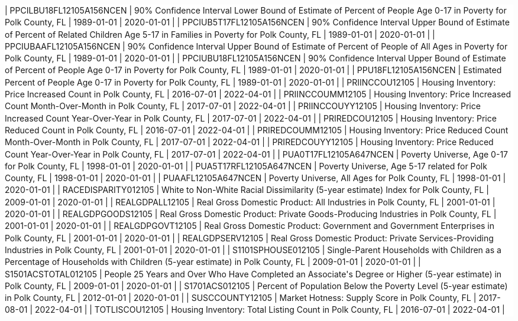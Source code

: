 | PPCILBU18FL12105A156NCEN  | 90% Confidence Interval Lower Bound of Estimate of Percent of People Age 0-17 in Poverty for Polk County, FL                                                             | 1989-01-01          | 2020-01-01        |
| PPCIUB5T17FL12105A156NCEN | 90% Confidence Interval Upper Bound of Estimate of Percent of Related Children Age 5-17 in Families in Poverty for Polk County, FL                                       | 1989-01-01          | 2020-01-01        |
| PPCIUBAAFL12105A156NCEN   | 90% Confidence Interval Upper Bound of Estimate of Percent of People of All Ages in Poverty for Polk County, FL                                                          | 1989-01-01          | 2020-01-01        |
| PPCIUBU18FL12105A156NCEN  | 90% Confidence Interval Upper Bound of Estimate of Percent of People Age 0-17 in Poverty for Polk County, FL                                                             | 1989-01-01          | 2020-01-01        |
| PPU18FL12105A156NCEN      | Estimated Percent of People Age 0-17 in Poverty for Polk County, FL                                                                                                      | 1989-01-01          | 2020-01-01        |
| PRIINCCOU12105            | Housing Inventory: Price Increased Count in Polk County, FL                                                                                                              | 2016-07-01          | 2022-04-01        |
| PRIINCCOUMM12105          | Housing Inventory: Price Increased Count Month-Over-Month in Polk County, FL                                                                                             | 2017-07-01          | 2022-04-01        |
| PRIINCCOUYY12105          | Housing Inventory: Price Increased Count Year-Over-Year in Polk County, FL                                                                                               | 2017-07-01          | 2022-04-01        |
| PRIREDCOU12105            | Housing Inventory: Price Reduced Count in Polk County, FL                                                                                                                | 2016-07-01          | 2022-04-01        |
| PRIREDCOUMM12105          | Housing Inventory: Price Reduced Count Month-Over-Month in Polk County, FL                                                                                               | 2017-07-01          | 2022-04-01        |
| PRIREDCOUYY12105          | Housing Inventory: Price Reduced Count Year-Over-Year in Polk County, FL                                                                                                 | 2017-07-01          | 2022-04-01        |
| PUA0T17FL12105A647NCEN    | Poverty Universe, Age 0-17 for Polk County, FL                                                                                                                           | 1998-01-01          | 2020-01-01        |
| PUA5T17RFL12105A647NCEN   | Poverty Universe, Age 5-17 related for Polk County, FL                                                                                                                   | 1998-01-01          | 2020-01-01        |
| PUAAFL12105A647NCEN       | Poverty Universe, All Ages for Polk County, FL                                                                                                                           | 1998-01-01          | 2020-01-01        |
| RACEDISPARITY012105       | White to Non-White Racial Dissimilarity (5-year estimate) Index for Polk County, FL                                                                                      | 2009-01-01          | 2020-01-01        |
| REALGDPALL12105           | Real Gross Domestic Product: All Industries in Polk County, FL                                                                                                           | 2001-01-01          | 2020-01-01        |
| REALGDPGOODS12105         | Real Gross Domestic Product: Private Goods-Producing Industries in Polk County, FL                                                                                       | 2001-01-01          | 2020-01-01        |
| REALGDPGOVT12105          | Real Gross Domestic Product: Government and Government Enterprises in Polk County, FL                                                                                    | 2001-01-01          | 2020-01-01        |
| REALGDPSERV12105          | Real Gross Domestic Product: Private Services-Providing Industries in Polk County, FL                                                                                    | 2001-01-01          | 2020-01-01        |
| S1101SPHOUSE012105        | Single-Parent Households with Children as a Percentage of Households with Children (5-year estimate) in Polk County, FL                                                  | 2009-01-01          | 2020-01-01        |
| S1501ACSTOTAL012105       | People 25 Years and Over Who Have Completed an Associate's Degree or Higher (5-year estimate) in Polk County, FL                                                         | 2009-01-01          | 2020-01-01        |
| S1701ACS012105            | Percent of Population Below the Poverty Level (5-year estimate) in Polk County, FL                                                                                       | 2012-01-01          | 2020-01-01        |
| SUSCCOUNTY12105           | Market Hotness: Supply Score in Polk County, FL                                                                                                                          | 2017-08-01          | 2022-04-01        |
| TOTLISCOU12105            | Housing Inventory: Total Listing Count in Polk County, FL                                                                                                                | 2016-07-01          | 2022-04-01        |